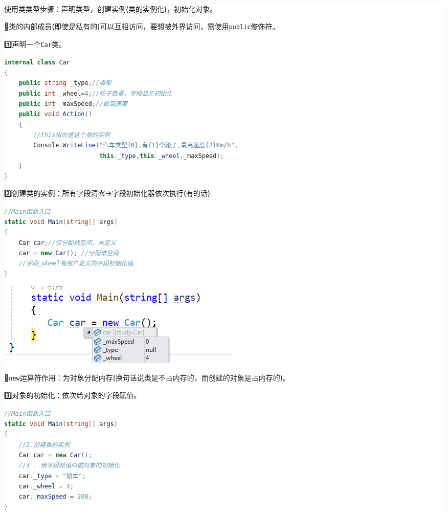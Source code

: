 使用类类型步骤：声明类型，创建实例(类的实例化)，初始化对象。

:red_circle:类的内部成员(即使是私有的)可以互相访问，要想被外界访问，需使用`public`修饰符。

:one:声明一个`Car`类。

```csharp
internal class Car
{
    public string _type;//类型
    public int _wheel=4;//轮子数量，字段显示初始化
    public int _maxSpeed;//最高速度
    public void Action() 
    {
        //this指的是这个类的实例
        Console.WriteLine("汽车类型{0},有{1}个轮子,最高速度{2}Km/h",
                          this._type,this._wheel,_maxSpeed);
    }
}
```

:two:创建类的实例：所有字段清零→字段初始化器依次执行(有的话)

```csharp
//Main函数入口
static void Main(string[] args)
{
    Car car;//仅分配栈空间，未定义
    car = new Car(); //分配堆空间
    //字段_wheel有用户定义的字段初始化值
}
```

![image-20250406113933062](assets/image-20250406113933062.png)

:red_circle:`new`运算符作用：为对象分配内存(换句话说类是不占内存的，而创建的对象是占内存的)。

:three:对象的初始化：依次给对象的字段赋值。

```c#
//Main函数入口
static void Main(string[] args)
{
    //2.创建类的实例
    Car car = new Car();
    //3 . 给字段赋值叫做对象的初始化
    car._type = "轿车";
    car._wheel = 4;
    car._maxSpeed = 200;
}
```
